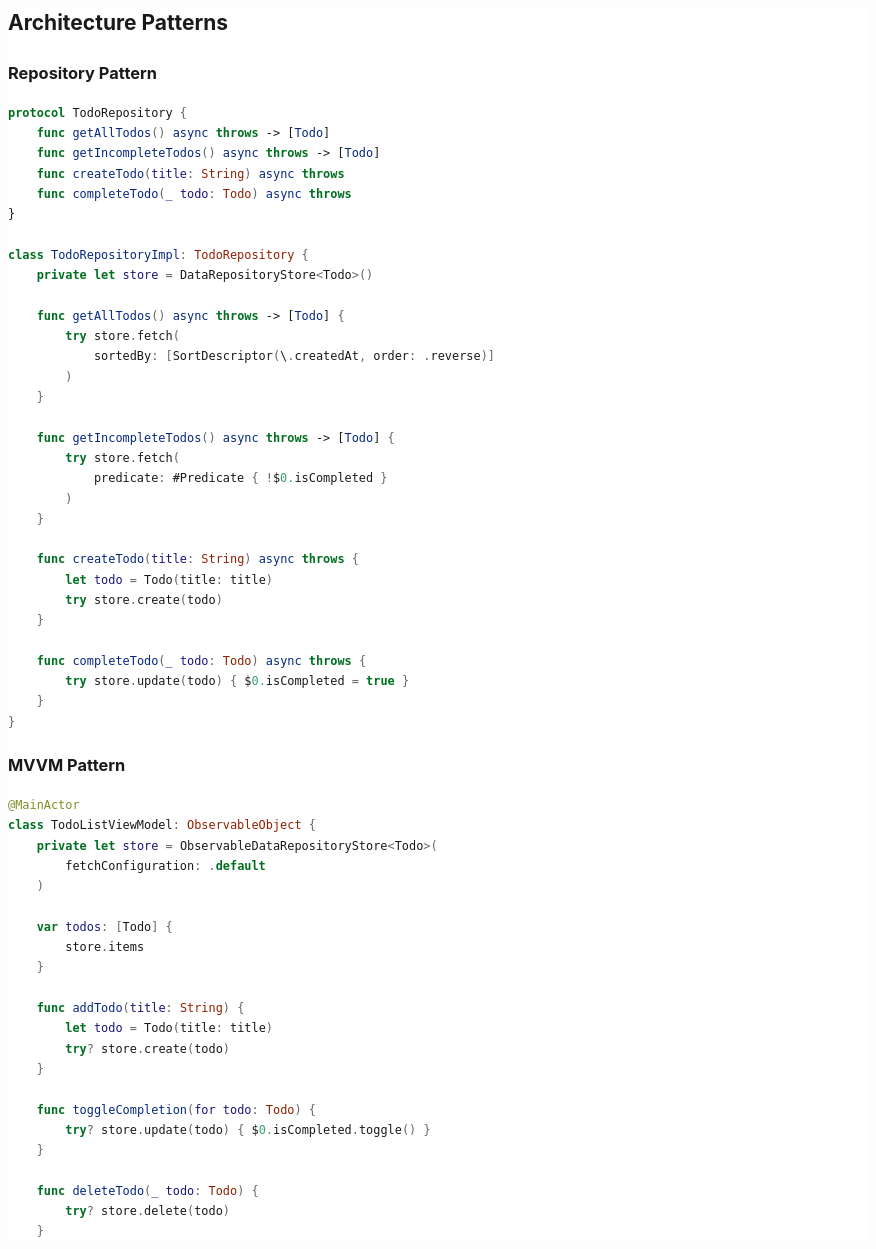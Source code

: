 ## Architecture Patterns

### Repository Pattern

```swift
protocol TodoRepository {
    func getAllTodos() async throws -> [Todo]
    func getIncompleteTodos() async throws -> [Todo]
    func createTodo(title: String) async throws
    func completeTodo(_ todo: Todo) async throws
}

class TodoRepositoryImpl: TodoRepository {
    private let store = DataRepositoryStore<Todo>()

    func getAllTodos() async throws -> [Todo] {
        try store.fetch(
            sortedBy: [SortDescriptor(\.createdAt, order: .reverse)]
        )
    }

    func getIncompleteTodos() async throws -> [Todo] {
        try store.fetch(
            predicate: #Predicate { !$0.isCompleted }
        )
    }

    func createTodo(title: String) async throws {
        let todo = Todo(title: title)
        try store.create(todo)
    }

    func completeTodo(_ todo: Todo) async throws {
        try store.update(todo) { $0.isCompleted = true }
    }
}
```

### MVVM Pattern

```swift
@MainActor
class TodoListViewModel: ObservableObject {
    private let store = ObservableDataRepositoryStore<Todo>(
        fetchConfiguration: .default
    )

    var todos: [Todo] {
        store.items
    }

    func addTodo(title: String) {
        let todo = Todo(title: title)
        try? store.create(todo)
    }

    func toggleCompletion(for todo: Todo) {
        try? store.update(todo) { $0.isCompleted.toggle() }
    }

    func deleteTodo(_ todo: Todo) {
        try? store.delete(todo)
    }
```